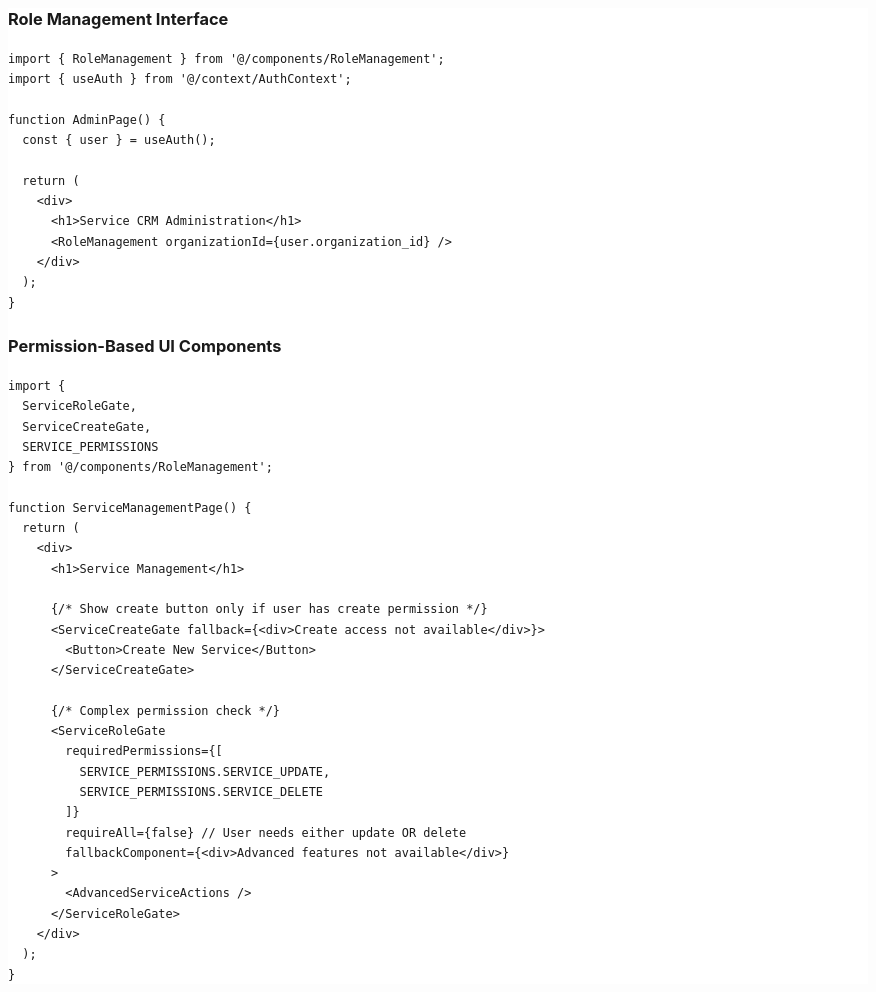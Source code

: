 ### Role Management Interface

```tsx
import { RoleManagement } from '@/components/RoleManagement';
import { useAuth } from '@/context/AuthContext';

function AdminPage() {
  const { user } = useAuth();
  
  return (
    <div>
      <h1>Service CRM Administration</h1>
      <RoleManagement organizationId={user.organization_id} />
    </div>
  );
}
```

### Permission-Based UI Components

```tsx
import { 
  ServiceRoleGate, 
  ServiceCreateGate, 
  SERVICE_PERMISSIONS 
} from '@/components/RoleManagement';

function ServiceManagementPage() {
  return (
    <div>
      <h1>Service Management</h1>
      
      {/* Show create button only if user has create permission */}
      <ServiceCreateGate fallback={<div>Create access not available</div>}>
        <Button>Create New Service</Button>
      </ServiceCreateGate>
      
      {/* Complex permission check */}
      <ServiceRoleGate
        requiredPermissions={[
          SERVICE_PERMISSIONS.SERVICE_UPDATE,
          SERVICE_PERMISSIONS.SERVICE_DELETE
        ]}
        requireAll={false} // User needs either update OR delete
        fallbackComponent={<div>Advanced features not available</div>}
      >
        <AdvancedServiceActions />
      </ServiceRoleGate>
    </div>
  );
}
```
